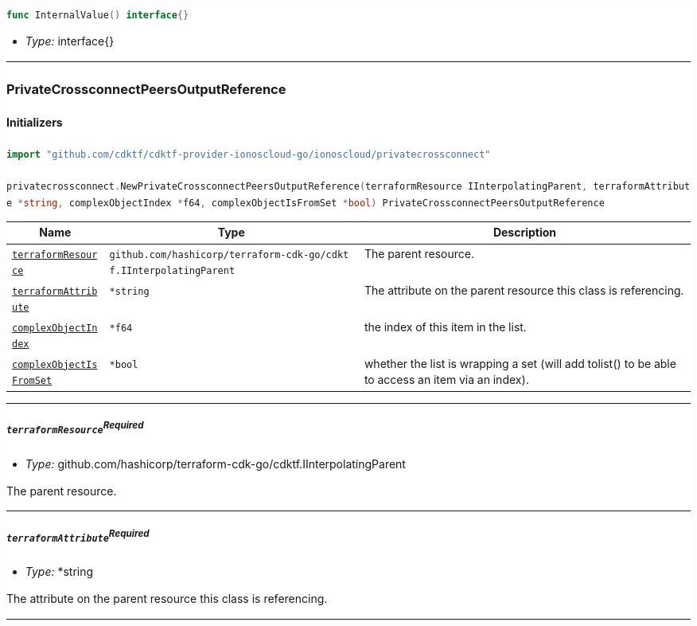 ```go
func InternalValue() interface{}
```

- *Type:* interface{}

---


### PrivateCrossconnectPeersOutputReference <a name="PrivateCrossconnectPeersOutputReference" id="@cdktf/provider-ionoscloud.privateCrossconnect.PrivateCrossconnectPeersOutputReference"></a>

#### Initializers <a name="Initializers" id="@cdktf/provider-ionoscloud.privateCrossconnect.PrivateCrossconnectPeersOutputReference.Initializer"></a>

```go
import "github.com/cdktf/cdktf-provider-ionoscloud-go/ionoscloud/privatecrossconnect"

privatecrossconnect.NewPrivateCrossconnectPeersOutputReference(terraformResource IInterpolatingParent, terraformAttribute *string, complexObjectIndex *f64, complexObjectIsFromSet *bool) PrivateCrossconnectPeersOutputReference
```

| **Name** | **Type** | **Description** |
| --- | --- | --- |
| <code><a href="#@cdktf/provider-ionoscloud.privateCrossconnect.PrivateCrossconnectPeersOutputReference.Initializer.parameter.terraformResource">terraformResource</a></code> | <code>github.com/hashicorp/terraform-cdk-go/cdktf.IInterpolatingParent</code> | The parent resource. |
| <code><a href="#@cdktf/provider-ionoscloud.privateCrossconnect.PrivateCrossconnectPeersOutputReference.Initializer.parameter.terraformAttribute">terraformAttribute</a></code> | <code>*string</code> | The attribute on the parent resource this class is referencing. |
| <code><a href="#@cdktf/provider-ionoscloud.privateCrossconnect.PrivateCrossconnectPeersOutputReference.Initializer.parameter.complexObjectIndex">complexObjectIndex</a></code> | <code>*f64</code> | the index of this item in the list. |
| <code><a href="#@cdktf/provider-ionoscloud.privateCrossconnect.PrivateCrossconnectPeersOutputReference.Initializer.parameter.complexObjectIsFromSet">complexObjectIsFromSet</a></code> | <code>*bool</code> | whether the list is wrapping a set (will add tolist() to be able to access an item via an index). |

---

##### `terraformResource`<sup>Required</sup> <a name="terraformResource" id="@cdktf/provider-ionoscloud.privateCrossconnect.PrivateCrossconnectPeersOutputReference.Initializer.parameter.terraformResource"></a>

- *Type:* github.com/hashicorp/terraform-cdk-go/cdktf.IInterpolatingParent

The parent resource.

---

##### `terraformAttribute`<sup>Required</sup> <a name="terraformAttribute" id="@cdktf/provider-ionoscloud.privateCrossconnect.PrivateCrossconnectPeersOutputReference.Initializer.parameter.terraformAttribute"></a>

- *Type:* *string

The attribute on the parent resource this class is referencing.

---